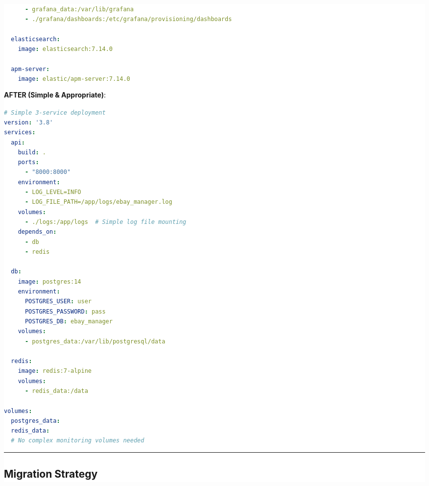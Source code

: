 ```yaml
      - grafana_data:/var/lib/grafana
      - ./grafana/dashboards:/etc/grafana/provisioning/dashboards
      
  elasticsearch:
    image: elasticsearch:7.14.0
    
  apm-server:
    image: elastic/apm-server:7.14.0
```

**AFTER (Simple & Appropriate)**:
```yaml
# Simple 3-service deployment
version: '3.8'
services:
  api:
    build: .
    ports:
      - "8000:8000"
    environment:
      - LOG_LEVEL=INFO
      - LOG_FILE_PATH=/app/logs/ebay_manager.log
    volumes:
      - ./logs:/app/logs  # Simple log file mounting
    depends_on:
      - db
      - redis
      
  db:
    image: postgres:14
    environment:
      POSTGRES_USER: user
      POSTGRES_PASSWORD: pass
      POSTGRES_DB: ebay_manager
    volumes:
      - postgres_data:/var/lib/postgresql/data
      
  redis:
    image: redis:7-alpine
    volumes:
      - redis_data:/data

volumes:
  postgres_data:
  redis_data:
  # No complex monitoring volumes needed
```

---

## Migration Strategy
